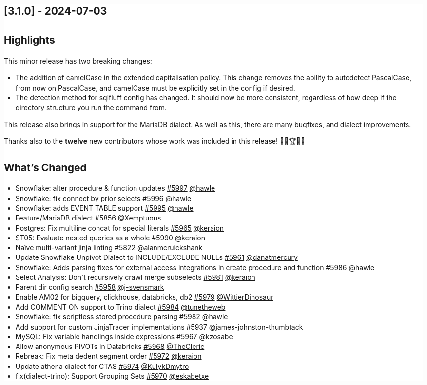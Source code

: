 ## [3.1.0] - 2024-07-03

## Highlights

This minor release has two breaking changes:
 - The addition of camelCase in the extended capitalisation policy. This change removes the ability to
autodetect PascalCase, from now on PascalCase, and camelCase must be explicitly set in the config if desired.
 - The detection method for sqlfluff config has changed. It should now be more consistent, regardless of how deep if the directory
structure you run the command from.

This release also brings in support for the MariaDB dialect. As well as this, there are many bugfixes,
and dialect improvements.

Thanks also to the **twelve** new contributors whose work was included
in this release! 🎉🎉🏆🎉🎉

## What’s Changed

* Snowflake: alter procedure & function updates [#5997](https://github.com/sqlfluff/sqlfluff/pull/5997) [@hawle](https://github.com/hawle)
* Snowflake: fix connect by prior selects [#5996](https://github.com/sqlfluff/sqlfluff/pull/5996) [@hawle](https://github.com/hawle)
* Snowflake: adds EVENT TABLE support [#5995](https://github.com/sqlfluff/sqlfluff/pull/5995) [@hawle](https://github.com/hawle)
* Feature/MariaDB dialect [#5856](https://github.com/sqlfluff/sqlfluff/pull/5856) [@Xemptuous](https://github.com/Xemptuous)
* Postgres: Fix multiline concat for special literals [#5965](https://github.com/sqlfluff/sqlfluff/pull/5965) [@keraion](https://github.com/keraion)
* ST05: Evaluate nested queries as a whole [#5990](https://github.com/sqlfluff/sqlfluff/pull/5990) [@keraion](https://github.com/keraion)
* Naïve multi-variant jinja linting [#5822](https://github.com/sqlfluff/sqlfluff/pull/5822) [@alanmcruickshank](https://github.com/alanmcruickshank)
* Update Snowflake Unpivot Dialect to INCLUDE/EXCLUDE NULLs [#5961](https://github.com/sqlfluff/sqlfluff/pull/5961) [@danatmercury](https://github.com/danatmercury)
* Snowflake: Adds parsing fixes for external access integrations in create procedure and function [#5986](https://github.com/sqlfluff/sqlfluff/pull/5986) [@hawle](https://github.com/hawle)
* Select Analysis: Don't recursively crawl merge subselects [#5981](https://github.com/sqlfluff/sqlfluff/pull/5981) [@keraion](https://github.com/keraion)
* Parent dir config search [#5958](https://github.com/sqlfluff/sqlfluff/pull/5958) [@j-svensmark](https://github.com/j-svensmark)
* Enable AM02 for bigquery, clickhouse, databricks, db2 [#5979](https://github.com/sqlfluff/sqlfluff/pull/5979) [@WittierDinosaur](https://github.com/WittierDinosaur)
* Add COMMENT ON support to Trino dialect [#5984](https://github.com/sqlfluff/sqlfluff/pull/5984) [@tunetheweb](https://github.com/tunetheweb)
* Snowflake: fix scriptless stored procedure parsing [#5982](https://github.com/sqlfluff/sqlfluff/pull/5982) [@hawle](https://github.com/hawle)
* Add support for custom JinjaTracer implementations [#5937](https://github.com/sqlfluff/sqlfluff/pull/5937) [@james-johnston-thumbtack](https://github.com/james-johnston-thumbtack)
* MySQL: Fix variable handlings inside expressions [#5967](https://github.com/sqlfluff/sqlfluff/pull/5967) [@kzosabe](https://github.com/kzosabe)
* Allow anonymous PIVOTs in Databricks [#5968](https://github.com/sqlfluff/sqlfluff/pull/5968) [@TheCleric](https://github.com/TheCleric)
* Rebreak: Fix meta dedent segment order [#5972](https://github.com/sqlfluff/sqlfluff/pull/5972) [@keraion](https://github.com/keraion)
* Update athena dialect for CTAS [#5974](https://github.com/sqlfluff/sqlfluff/pull/5974) [@KulykDmytro](https://github.com/KulykDmytro)
* fix(dialect-trino): Support Grouping Sets [#5970](https://github.com/sqlfluff/sqlfluff/pull/5970) [@eskabetxe](https://github.com/eskabetxe)